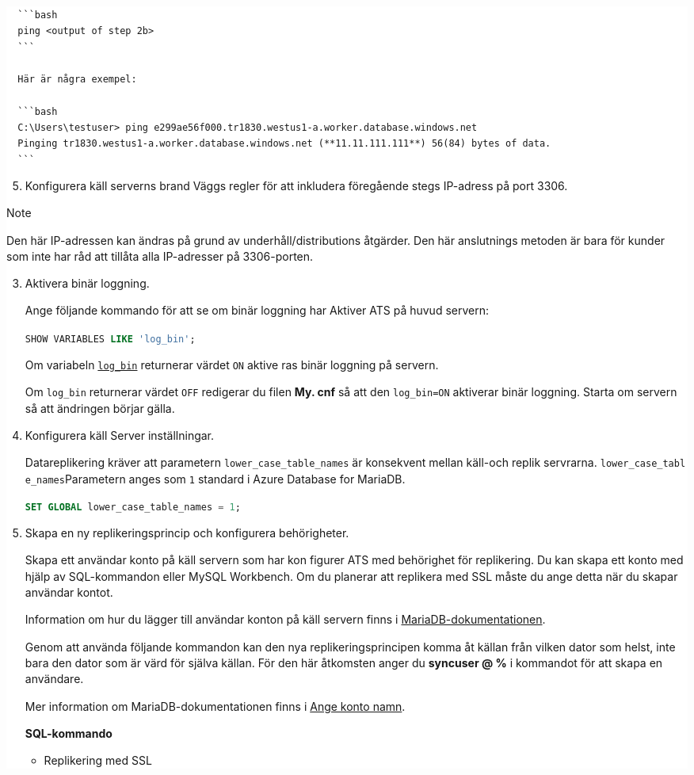      ```bash
      ping <output of step 2b>
      ```

      Här är några exempel:

      ```bash
      C:\Users\testuser> ping e299ae56f000.tr1830.westus1-a.worker.database.windows.net
      Pinging tr1830.westus1-a.worker.database.windows.net (**11.11.111.111**) 56(84) bytes of data.
      ```

   5. Konfigurera käll serverns brand Väggs regler för att inkludera föregående stegs IP-adress på port 3306.

   > [!NOTE]
   > Den här IP-adressen kan ändras på grund av underhåll/distributions åtgärder. Den här anslutnings metoden är bara för kunder som inte har råd att tillåta alla IP-adresser på 3306-porten.

3. Aktivera binär loggning.

    Ange följande kommando för att se om binär loggning har Aktiver ATS på huvud servern:

   ```sql
   SHOW VARIABLES LIKE 'log_bin';
   ```

   Om variabeln [`log_bin`](https://mariadb.com/kb/en/library/replication-and-binary-log-server-system-variables/#log_bin) returnerar värdet `ON` aktive ras binär loggning på servern.

   Om `log_bin` returnerar värdet `OFF` redigerar du filen **My. cnf** så att den `log_bin=ON` aktiverar binär loggning. Starta om servern så att ändringen börjar gälla.

4. Konfigurera käll Server inställningar.

    Datareplikering kräver att parametern `lower_case_table_names` är konsekvent mellan käll-och replik servrarna. `lower_case_table_names`Parametern anges som `1` standard i Azure Database for MariaDB.

   ```sql
   SET GLOBAL lower_case_table_names = 1;
   ```

5. Skapa en ny replikeringsprincip och konfigurera behörigheter.

   Skapa ett användar konto på käll servern som har kon figurer ATS med behörighet för replikering. Du kan skapa ett konto med hjälp av SQL-kommandon eller MySQL Workbench. Om du planerar att replikera med SSL måste du ange detta när du skapar användar kontot.

   Information om hur du lägger till användar konton på käll servern finns i [MariaDB-dokumentationen](https://mariadb.com/kb/en/library/create-user/).

   Genom att använda följande kommandon kan den nya replikeringsprincipen komma åt källan från vilken dator som helst, inte bara den dator som är värd för själva källan. För den här åtkomsten anger du **syncuser \@ %** i kommandot för att skapa en användare.

   Mer information om MariaDB-dokumentationen finns i [Ange konto namn](https://mariadb.com/kb/en/library/create-user/#account-names).

   **SQL-kommando**

   - Replikering med SSL
